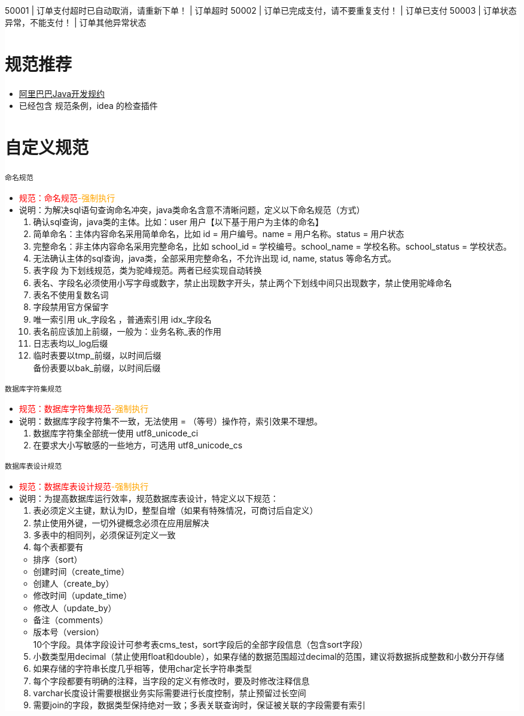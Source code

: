 50001 | 订单支付超时已自动取消，请重新下单！ | 订单超时
50002 | 订单已完成支付，请不要重复支付！ | 订单已支付
50003 | 订单状态异常，不能支付！ | 订单其他异常状态



# 规范推荐
- [阿里巴巴Java开发规约](https://github.com/alibaba/p3c)
- 已经包含 规范条例，idea 的检查插件

# 自定义规范
```
命名规范
```
- <span style="color:red">规范：命名规范</span><span style="color:orange">-强制执行</span>
- 说明：为解决sql语句查询命名冲突，java类命名含意不清晰问题，定义以下命名规范（方式）
  1. 确认sql查询，java类的主体。比如：user 用户【以下基于用户为主体的命名】
  2. 简单命名：主体内容命名采用简单命名，比如 id = 用户编号。name = 用户名称。status = 用户状态
  3. 完整命名：非主体内容命名采用完整命名，比如 school_id = 学校编号。school_name = 学校名称。school_status = 学校状态。
  4. 无法确认主体的sql查询，java类，全部采用完整命名，不允许出现 id, name, status 等命名方式。
  5. 表字段 为下划线规范，类为驼峰规范。两者已经实现自动转换
  6. 表名、字段名必须使用小写字母或数字，禁止出现数字开头，禁止两个下划线中间只出现数字，禁止使用驼峰命名
  7. 表名不使用复数名词
  8. 字段禁用官方保留字
  9. 唯一索引用 uk_字段名  ，普通索引用 idx_字段名
  10. 表名前应该加上前缀，一般为：业务名称_表的作用
  11. 日志表均以_log后缀
  12. 临时表要以tmp_前缀，以时间后缀 \
  备份表要以bak_前缀，以时间后缀


```
数据库字符集规范
```
- <span style="color:red">规范：数据库字符集规范</span><span style="color:orange">-强制执行</span>
- 说明：数据库字段字符集不一致，无法使用 = （等号）操作符，索引效果不理想。
  1. 数据库字符集全部统一使用 utf8_unicode_ci
  3. 在要求大小写敏感的一些地方，可选用 utf8_unicode_cs


```
数据库表设计规范
```
- <span style="color:red">规范：数据库表设计规范</span><span style="color:orange">-强制执行</span>
- 说明：为提高数据库运行效率，规范数据库表设计，特定义以下规范：
  1. 表必须定义主键，默认为ID，整型自增（如果有特殊情况，可商讨后自定义）
  2. 禁止使用外键，一切外键概念必须在应用层解决
  3. 多表中的相同列，必须保证列定义一致
  4. 每个表都要有
    - 排序（sort）
    - 创建时间（create_time）
    - 创建人（create_by）
    - 修改时间（update_time）
    - 修改人（update_by）
    - 备注（comments）
    - 版本号（version）\
    10个字段。具体字段设计可参考表cms_test，sort字段后的全部字段信息（包含sort字段）
  5. 小数类型用decimal（禁止使用float和double），如果存储的数据范围超过decimal的范围，建议将数据拆成整数和小数分开存储
  6. 如果存储的字符串长度几乎相等，使用char定长字符串类型
  7. 每个字段都要有明确的注释，当字段的定义有修改时，要及时修改注释信息
  8. varchar长度设计需要根据业务实际需要进行长度控制，禁止预留过长空间
  9. 需要join的字段，数据类型保持绝对一致；多表关联查询时，保证被关联的字段需要有索引
